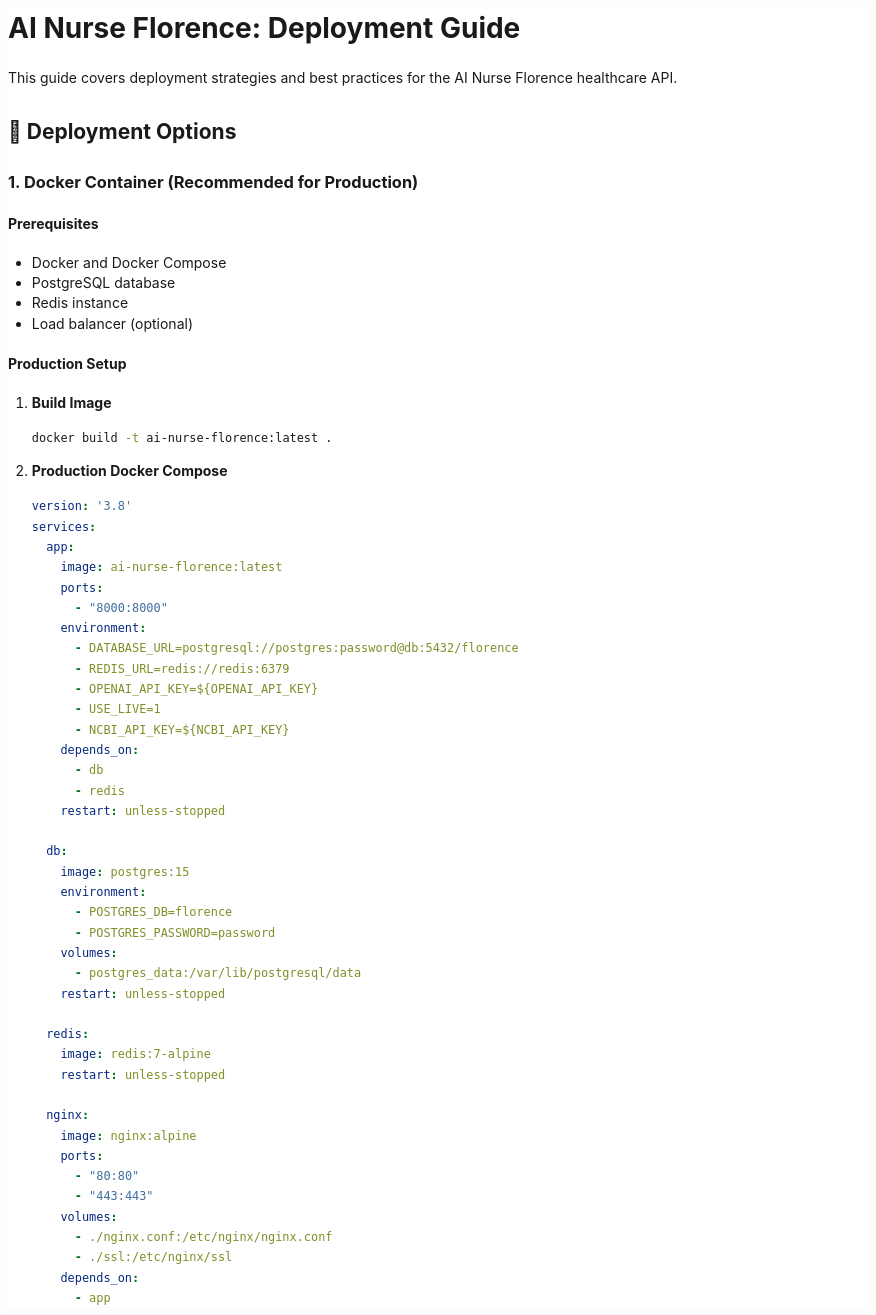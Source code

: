 # AI Nurse Florence: Deployment Guide

This guide covers deployment strategies and best practices for the AI Nurse Florence healthcare API.

## 🚀 Deployment Options

### 1. Docker Container (Recommended for Production)

#### Prerequisites
- Docker and Docker Compose
- PostgreSQL database
- Redis instance
- Load balancer (optional)

#### Production Setup
1. **Build Image**
   ```bash
   docker build -t ai-nurse-florence:latest .
   ```

2. **Production Docker Compose**
   ```yaml
   version: '3.8'
   services:
     app:
       image: ai-nurse-florence:latest
       ports:
         - "8000:8000"
       environment:
         - DATABASE_URL=postgresql://postgres:password@db:5432/florence
         - REDIS_URL=redis://redis:6379
         - OPENAI_API_KEY=${OPENAI_API_KEY}
         - USE_LIVE=1
         - NCBI_API_KEY=${NCBI_API_KEY}
       depends_on:
         - db
         - redis
       restart: unless-stopped
         
     db:
       image: postgres:15
       environment:
         - POSTGRES_DB=florence
         - POSTGRES_PASSWORD=password
       volumes:
         - postgres_data:/var/lib/postgresql/data
       restart: unless-stopped
         
     redis:
       image: redis:7-alpine
       restart: unless-stopped
       
     nginx:
       image: nginx:alpine
       ports:
         - "80:80"
         - "443:443"
       volumes:
         - ./nginx.conf:/etc/nginx/nginx.conf
         - ./ssl:/etc/nginx/ssl
       depends_on:
         - app
   ```